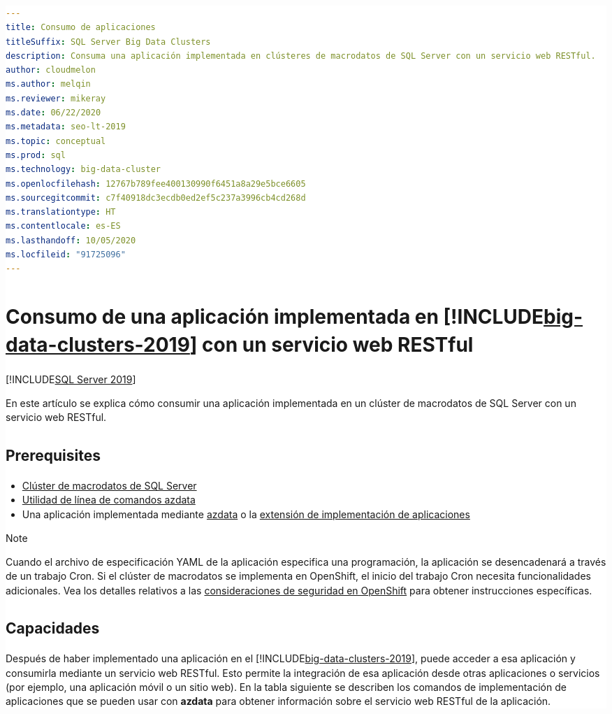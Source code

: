 ```yaml
---
title: Consumo de aplicaciones
titleSuffix: SQL Server Big Data Clusters
description: Consuma una aplicación implementada en clústeres de macrodatos de SQL Server con un servicio web RESTful.
author: cloudmelon
ms.author: melqin
ms.reviewer: mikeray
ms.date: 06/22/2020
ms.metadata: seo-lt-2019
ms.topic: conceptual
ms.prod: sql
ms.technology: big-data-cluster
ms.openlocfilehash: 12767b789fee400130990f6451a8a29e5bce6605
ms.sourcegitcommit: c7f40918dc3ecdb0ed2ef5c237a3996cb4cd268d
ms.translationtype: HT
ms.contentlocale: es-ES
ms.lasthandoff: 10/05/2020
ms.locfileid: "91725096"
---
```

# <a name="consume-an-app-deployed-on-big-data-clusters-2019-using-a-restful-web-service"></a>Consumo de una aplicación implementada en [!INCLUDE[big-data-clusters-2019](../includes/ssbigdataclusters-ss-nover.md)] con un servicio web RESTful

[!INCLUDE[SQL Server 2019](../includes/applies-to-version/sqlserver2019.md)]

En este artículo se explica cómo consumir una aplicación implementada en un clúster de macrodatos de SQL Server con un servicio web RESTful.

## <a name="prerequisites"></a>Prerequisites

- [Clúster de macrodatos de SQL Server](deployment-guidance.md)
- [Utilidad de línea de comandos azdata](../azdata/install/deploy-install-azdata.md)
- Una aplicación implementada mediante [azdata](app-create.md) o la [extensión de implementación de aplicaciones](app-deployment-extension.md)

> [!NOTE]
> Cuando el archivo de especificación YAML de la aplicación especifica una programación, la aplicación se desencadenará a través de un trabajo Cron. Si el clúster de macrodatos se implementa en OpenShift, el inicio del trabajo Cron necesita funcionalidades adicionales. Vea los detalles relativos a las [consideraciones de seguridad en OpenShift](concept-application-deployment.md#app-deploy-security) para obtener instrucciones específicas.

## <a name="capabilities"></a>Capacidades

Después de haber implementado una aplicación en el [!INCLUDE[big-data-clusters-2019](../includes/ssbigdataclusters-ver15.md)], puede acceder a esa aplicación y consumirla mediante un servicio web RESTful. Esto permite la integración de esa aplicación desde otras aplicaciones o servicios (por ejemplo, una aplicación móvil o un sitio web). En la tabla siguiente se describen los comandos de implementación de aplicaciones que se pueden usar con **azdata** para obtener información sobre el servicio web RESTful de la aplicación.
